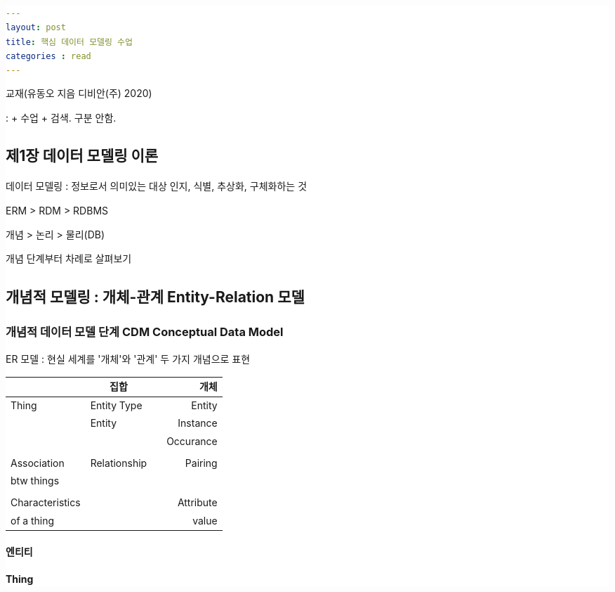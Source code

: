 ```yaml
---
layout: post
title: 핵심 데이터 모델링 수업
categories : read
---
```


교재(유동오 지음 디비안(주) 2020)

: \+ 수업 + 검색. 구분 안함.

## 제1장 데이터 모델링 이론

데이터 모델링
: 정보로서 의미있는 대상 인지, 식별, 추상화, 구체화하는 것


ERM > RDM > RDBMS

개념 > 논리 > 물리(DB)


개념 단계부터 차례로 살펴보기



## 개념적 모델링 : 개체-관계 Entity-Relation 모델

### 개념적 데이터 모델 단계 CDM Conceptual Data Model

ER 모델
: 현실 세계를 '개체'와 '관계' 두 가지 개념으로 표현

|                |    집합    |          |     개체    |
|:---------------|------------|----------|------------:|
|Thing           |Entity Type |          |Entity       |
|                |Entity      |          |Instance     |
|                |            |          |Occurance    |
|                |            |          |             |
|Association     |Relationship|          |Pairing      |
| btw things     |            |          |             |
|                |            |          |             |
|Characteristics |            |          |Attribute    |
|  of a thing    |            |          | value       |

#### 엔티티
**Thing**
